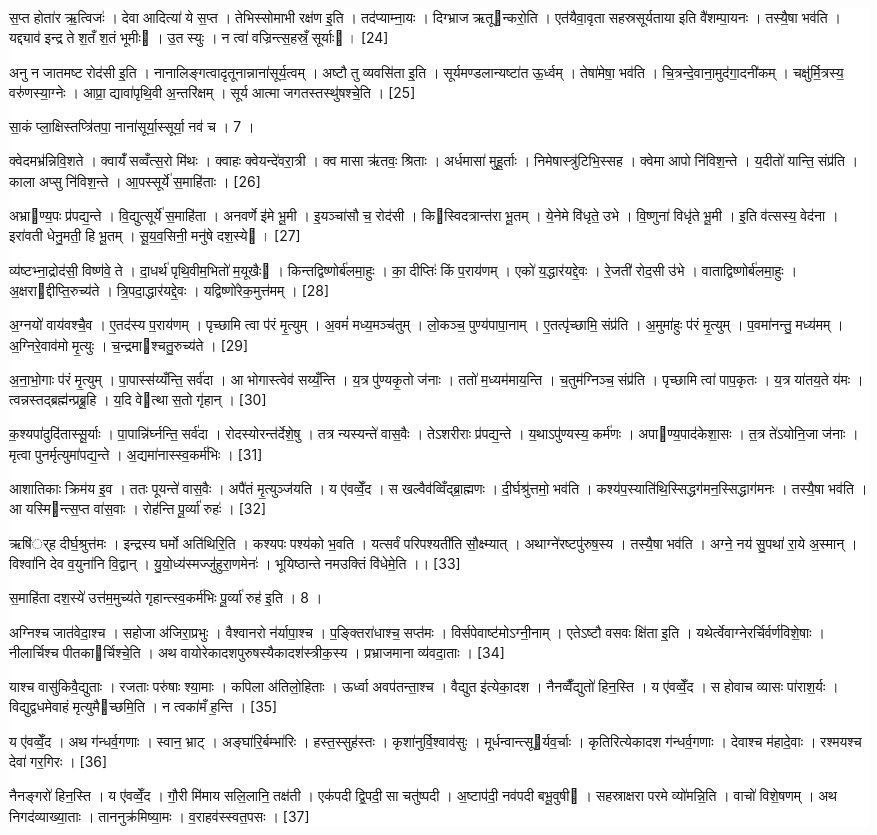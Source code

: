 स॒प्त होता॑र ऋ॒त्विजः॑ । देवा आदित्या॑ ये स॒प्त । तेभिस्सोमाभी रक्ष॑ण इ॒ति । तद॑प्याम्ना॒यः । दिग्भ्राज ऋतून्करो॒ति । एत॑यैवा॒वृता सहस्रसूर्यताया इति वै॑शम्पा॒यनः । तस्यै॒षा भव॑ति । यद्द्याव॑ इन्द्र ते श॒तँ श॒तं भूमीः । उ॒त स्युः । न त्वा॑ वज्रिन्त्स॒हस्रँ॒ सूर्याः । [24]

अनु न जातमष्ट रोद॑सी इ॒ति । नानालिङ्गत्वादृतूनान्नाना॑सूर्य॒त्वम् । अष्टौ तु व्यवसि॑ता इ॒ति । सूर्यमण्डलान्यष्टा॑त ऊ॒र्ध्वम् । तेषा॑मेषा॒ भव॑ति । चि॒त्रन्दे॒वाना॒मुद॑गा॒दनी॑कम् । चक्षु॑र्मि॒त्रस्य॒ वरु॑णस्या॒ग्नेः । आप्रा॒ द्यावा॑पृथि॒वी अ॒न्तरि॑क्षम् । सूर्य आत्मा जगतस्तस्थु॑षश्चे॒ति । [25]

सा॒कं प्ला॒क्षिस्तप्त्रि॑तपा॒ नाना॑सूर्या॒स्सूर्या॒ नव॑ च । 7 ।

क्वेदमभ्र॑न्निवि॒शते । क्वायँ॑ सव्वँत्स॒रो मि॑थः । क्वाहः क्वेयन्दे॑वरा॒त्री । क्व मासा ऋ॑तवः॒ श्रिताः । अर्धमासा॑ मुहू॒र्ताः । निमेषास्त्रु॑टिभि॒स्सह । क्वेमा आपो नि॑विश॒न्ते । य॒दीतो॑ यान्ति॒ संप्र॑ति । काला अप्सु नि॑विश॒न्ते । आ॒पस्सूर्ये॑ स॒माहि॑ताः । [26]

अभ्राण्य॒पः प्र॑पद्य॒न्ते । वि॒द्युत्सूर्ये॑ स॒माहि॑ता । अनवर्णे इ॑मे भू॒मी । इ॒यञ्चा॑सौ च॒ रोद॑सी । किस्विदत्रान्त॑रा भू॒तम् । ये॒नेमे वि॑धृते॒ उभे । वि॒ष्णुना॑ विधृ॑ते भू॒मी । इ॒ति व॑त्सस्य॒ वेद॑ना । इरा॑वती धेनु॒मती॒ हि भू॒तम् । सू॒य॒व॒सिनी॒ मनु॑षे दश॒स्ये । [27]

व्य॑ष्टभ्ना॒द्रोद॑सी॒ विष्ण॑वे॒ ते । दा॒धर्थ॑ पृथि॒वीम॒भितो॑ म॒यूखैः । किन्तद्विष्णोर्ब॑लमा॒हुः । का॒ दीप्तिः॑ किं प॒राय॑णम् । एको॑ य॒द्धार॑यद्दे॒वः । रे॒जती॑ रोद॒सी उ॑भे । वाताद्विष्णोर्ब॑लमा॒हुः । अ॒क्षराद्दीप्ति॒रुच्य॑ते । त्रि॒पदा॒द्धार॑यद्दे॒वः । यद्विष्णो॑रेक॒मुत्त॑मम् । [28]

अ॒ग्नयो॑ वाय॑वश्चै॒व । ए॒तद॑स्य प॒राय॑णम् । पृच्छामि त्वा प॑रं मृ॒त्युम् । अ॒वमं॑ मध्य॒मञ्च॑तुम् । लो॒कञ्च॒ पुण्य॑पापा॒नाम् । ए॒तत्पृ॑च्छामि॒ संप्र॑ति । अ॒मुमा॑हुः प॑रं मृ॒त्युम् । प॒वमा॑नन्तु॒ मध्य॑मम् । अ॒ग्निरे॒वाव॑मो मृ॒त्युः । च॒न्द्रमाश्चतु॒रुच्य॑ते । [29]

अ॒ना॒भो॒गाः प॑रं मृ॒त्युम् । पा॒पास्स॑य्यँन्ति॒ सर्व॑दा । आ भोगास्त्वेव॑ सय्यँ॒न्ति । य॒त्र पु॑ण्यकृ॒तो ज॑नाः । ततो॑ म॒ध्यम॑माय॒न्ति । च॒तुम॑ग्निञ्च॒ संप्र॑ति । पृच्छामि त्वा॑ पाप॒कृतः । य॒त्र या॑तय॒ते य॑मः । त्वन्नस्तद्ब्रह्म॑न्प्रब्रू॒हि । य॒दि वेत्था स॒तो गृ॑हान् । [30]

क॒श्यपा॑दुदि॑तास्सू॒र्याः । पा॒पान्नि॑र्घ्नन्ति॒ सर्व॑दा । रोदस्योरन्त॑र्देशे॒षु । तत्र न्यस्यन्ते॑ वास॒वैः । तेऽशरीराः प्र॑पद्य॒न्ते । य॒थाऽपु॑ण्यस्य॒ कर्म॑णः । अपाण्य॒पाद॑केशा॒सः । त॒त्र ते॑ऽयोनि॒जा ज॑नाः । मृत्वा पुनर्मृत्युमा॑पद्य॒न्ते । अ॒द्यमा॑नास्स्व॒कर्म॑भिः । [31]

आशातिकाः क्रिम॑य इ॒व । ततः पूयन्ते॑ वास॒वैः । अपै॑तं मृ॒त्युञ्ज॑यति । य ए॑वव्वेँ॒द । स खल्वैव॑व्विँद्ब्रा॒ह्मणः । दी॒र्घश्रु॑त्तमो॒ भव॑ति । कश्य॑प॒स्याति॑थि॒स्सिद्धग॑मन॒स्सिद्धाग॑मनः । तस्यै॒षा भव॑ति । आ यस्मिन्त्स॒प्त वा॑स॒वाः । रोह॑न्ति पू॒र्व्या॑ रुहः॑ । [32]

ऋषि॑र््ह दीर्घ॒श्रुत्त॑मः । इन्द्रस्य घर्मो अति॑थिरि॒ति । कश्यपः पश्य॑को भ॒वति । यत्सर्वं परिपश्यती॑ति सौ॒क्ष्म्यात् । अथाग्ने॑रष्टपु॑रुष॒स्य । तस्यै॒षा भव॑ति । अग्ने॒ नय॑ सु॒पथा॑ रा॒ये अ॒स्मान् । विश्वा॑नि देव व॒युना॑नि वि॒द्वान् । यु॒यो॒ध्य॑स्मज्जु॑हुरा॒णमेनः॑ । भूयिष्ठान्ते नमउक्तिं वि॑धेमे॒ति ।। [33]

स॒माहि॑ता दश॒स्ये॑ उत्त॑म॒मुच्य॑ते गृहान्त्स्व॒कर्म॑भिः पू॒र्व्या॑ रुह॑ इ॒ति । 8 ।

अग्निश्च जात॑वेदा॒श्च । सहोजा अ॑जिरा॒प्रभुः । वैश्वानरो न॑र्यापा॒श्च । प॒ङ्क्तिरा॑धाश्च॒ सप्त॑मः । विर्सपेवाष्ट॑मोऽग्नी॒नाम् । एतेऽष्टौ वसवः क्षि॑ता इ॒ति । यथेर्त्वेवाग्नेरर्चिर्वर्ण॑विशे॒षाः । नीलार्चिश्च पीतकार्चिश्चे॒ति । अथ वायोरेकादशपुरुषस्यैकादश॑स्त्रीक॒स्य । प्रभ्राजमाना व्य॑वदा॒ताः । [34]

याश्च वासु॑किवै॒द्युताः । रजताः परु॑षाः श्या॒माः । कपिला अ॑तिलो॒हिताः । ऊर्ध्वा अवप॑तन्ता॒श्च । वैद्युत इ॑त्येका॒दश । नैनव्वैँद्युतो॑ हिन॒स्ति । य ए॑वव्वेँ॒द । स होवाच व्यासः पा॑राश॒र्यः । विद्युद्वधमेवाहं मृत्युमैच्छमि॒ति । न त्वका॑मँ ह॒न्ति । [35]

य ए॑वव्वेँ॒द । अथ ग॑न्धर्व॒गणाः । स्वान॒ भ्राट् । अङ्घा॑रि॒र्बम्भा॑रिः । हस्त॒स्सुह॑स्तः । कृशा॑नुर्वि॒श्वाव॑सुः । मूर्धन्वान्त्सूर्यव॒र्चाः । कृतिरित्येकादश ग॑न्धर्व॒गणाः । देवाश्च म॑हादे॒वाः । रश्मयश्च देवा॑ गर॒गिरः । [36]

नैनङ्गरो॑ हिन॒स्ति । य ए॑वव्वेँ॒द । गौ॒री मि॑माय सलि॒लानि॒ तक्ष॑ती । एक॑पदी द्वि॒पदी॒ सा चतु॑ष्पदी । अ॒ष्टाप॑दी॒ नव॑पदी बभू॒वुषी । सहस्राक्षरा परमे व्यो॑मन्नि॒ति । वाचो॑ विशे॒षणम् । अथ निगद॑व्याख्या॒ताः । ताननुक्र॑मिष्या॒मः । व॒राहव॑स्स्वत॒पसः । [37]
